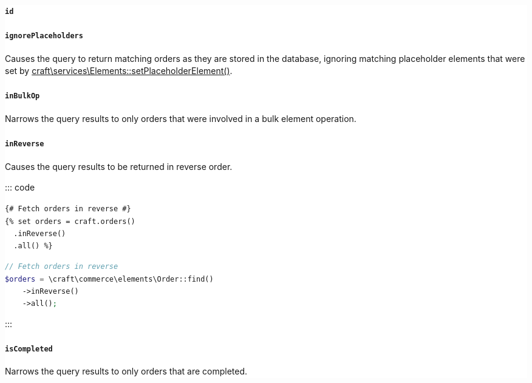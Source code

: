 
#### `id`








#### `ignorePlaceholders`

Causes the query to return matching orders as they are stored in the database, ignoring matching placeholder
elements that were set by [craft\services\Elements::setPlaceholderElement()](https://docs.craftcms.com/api/v5/craft-services-elements.html#method-setplaceholderelement).










#### `inBulkOp`

Narrows the query results to only orders that were involved in a bulk element operation.










#### `inReverse`

Causes the query results to be returned in reverse order.





::: code
```twig
{# Fetch orders in reverse #}
{% set orders = craft.orders()
  .inReverse()
  .all() %}
```

```php
// Fetch orders in reverse
$orders = \craft\commerce\elements\Order::find()
    ->inReverse()
    ->all();
```
:::


#### `isCompleted`

Narrows the query results to only orders that are completed.

